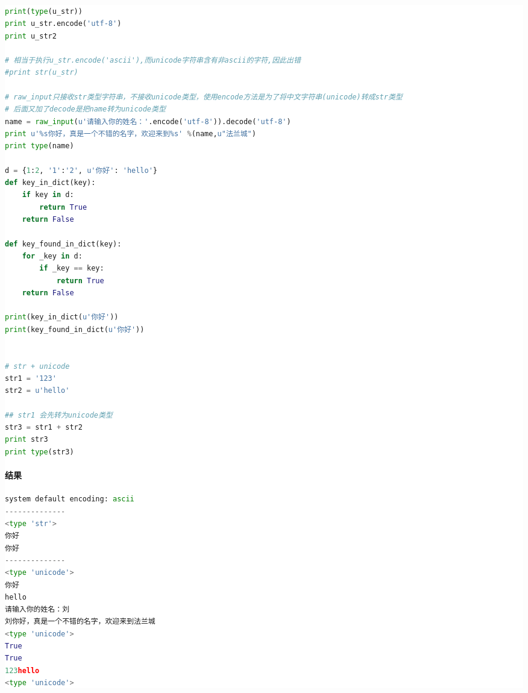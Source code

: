 ```python
print(type(u_str))
print u_str.encode('utf-8')
print u_str2

# 相当于执行u_str.encode('ascii'),而unicode字符串含有非ascii的字符,因此出错
#print str(u_str)  

# raw_input只接收str类型字符串，不接收unicode类型，使用encode方法是为了将中文字符串(unicode)转成str类型
# 后面又加了decode是把name转为unicode类型
name = raw_input(u'请输入你的姓名：'.encode('utf-8')).decode('utf-8')
print u'%s你好，真是一个不错的名字，欢迎来到%s' %(name,u"法兰城")
print type(name)

d = {1:2, '1':'2', u'你好': 'hello'}
def key_in_dict(key):
    if key in d:
        return True
    return False

def key_found_in_dict(key):
    for _key in d:
        if _key == key:
            return True
    return False

print(key_in_dict(u'你好'))
print(key_found_in_dict(u'你好'))


# str + unicode
str1 = '123'
str2 = u'hello'

## str1 会先转为unicode类型
str3 = str1 + str2
print str3
print type(str3)
```

#### 结果

```python
system default encoding: ascii
--------------
<type 'str'>
你好
你好
--------------
<type 'unicode'>
你好
hello
请输入你的姓名：刘
刘你好，真是一个不错的名字，欢迎来到法兰城
<type 'unicode'>
True
True
123hello
<type 'unicode'>
```
